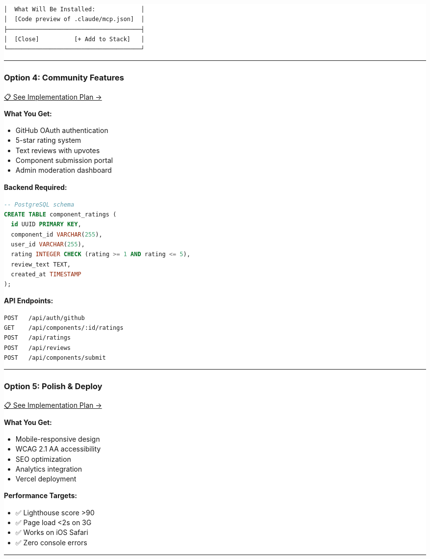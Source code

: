 ```
│  What Will Be Installed:             │
│  [Code preview of .claude/mcp.json]  │
├──────────────────────────────────────┤
│  [Close]          [+ Add to Stack]   │
└──────────────────────────────────────┘
```

---

### Option 4: Community Features
[📋 See Implementation Plan →](implementation-plans-all-options.md#option-4-community-features)

**What You Get:**
- GitHub OAuth authentication
- 5-star rating system
- Text reviews with upvotes
- Component submission portal
- Admin moderation dashboard

**Backend Required:**
```sql
-- PostgreSQL schema
CREATE TABLE component_ratings (
  id UUID PRIMARY KEY,
  component_id VARCHAR(255),
  user_id VARCHAR(255),
  rating INTEGER CHECK (rating >= 1 AND rating <= 5),
  review_text TEXT,
  created_at TIMESTAMP
);
```

**API Endpoints:**
```
POST   /api/auth/github
GET    /api/components/:id/ratings
POST   /api/ratings
POST   /api/reviews
POST   /api/components/submit
```

---

### Option 5: Polish & Deploy
[📋 See Implementation Plan →](implementation-plans-all-options.md#option-5-polish--deploy-mvp)

**What You Get:**
- Mobile-responsive design
- WCAG 2.1 AA accessibility
- SEO optimization
- Analytics integration
- Vercel deployment

**Performance Targets:**
- ✅ Lighthouse score >90
- ✅ Page load <2s on 3G
- ✅ Works on iOS Safari
- ✅ Zero console errors

---